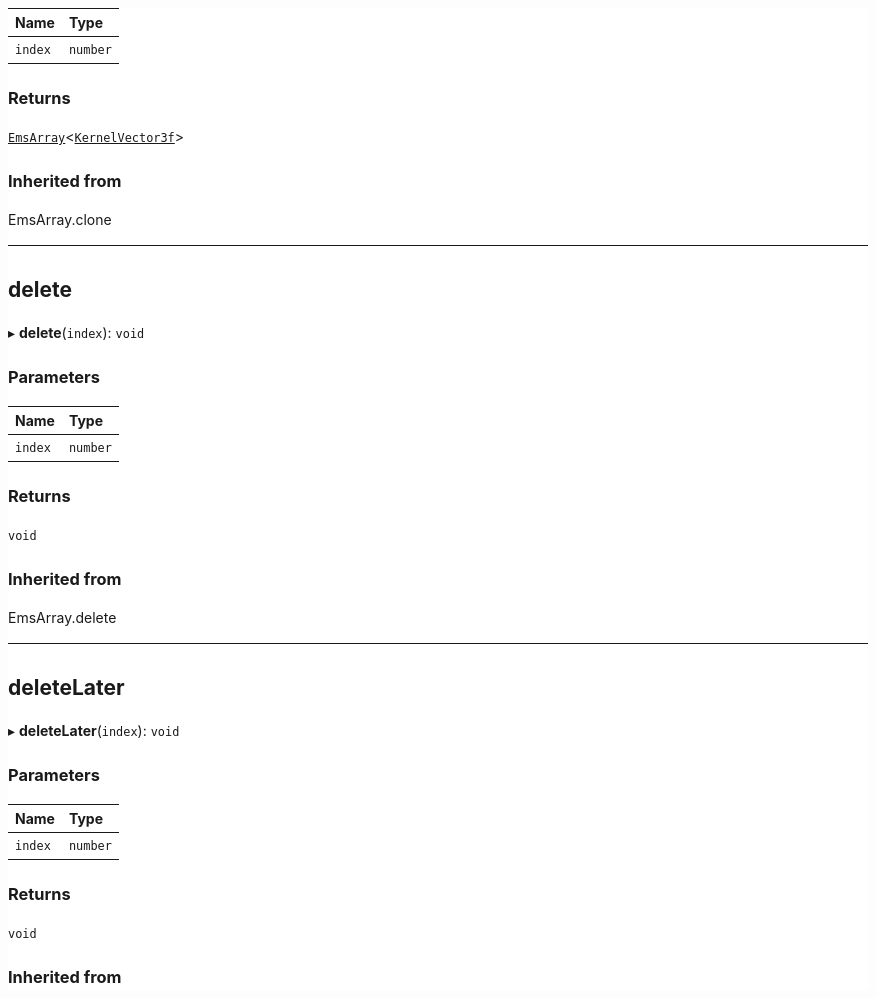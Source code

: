 | Name | Type |
| :------ | :------ |
| `index` | `number` |

### Returns

[`EmsArray`](configurator_core_src_roomle_configurator._internal_.EmsArray.md)<[`KernelVector3f`](../interfaces/typings_kernel.KernelVector3f.md)\>

### Inherited from

EmsArray.clone

___

## delete

▸ **delete**(`index`): `void`

### Parameters

| Name | Type |
| :------ | :------ |
| `index` | `number` |

### Returns

`void`

### Inherited from

EmsArray.delete

___

## deleteLater

▸ **deleteLater**(`index`): `void`

### Parameters

| Name | Type |
| :------ | :------ |
| `index` | `number` |

### Returns

`void`

### Inherited from
